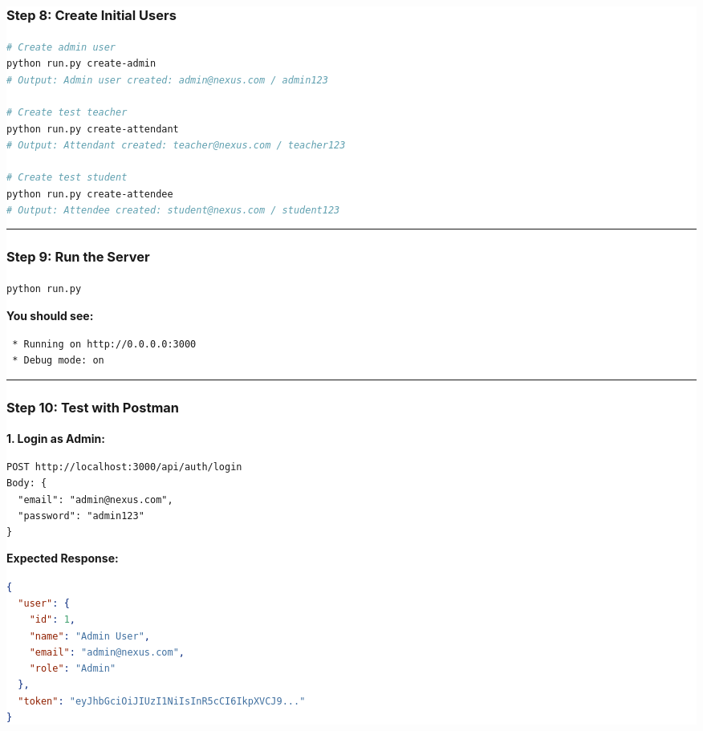 
### Step 8: Create Initial Users

```bash
# Create admin user
python run.py create-admin
# Output: Admin user created: admin@nexus.com / admin123

# Create test teacher
python run.py create-attendant
# Output: Attendant created: teacher@nexus.com / teacher123

# Create test student
python run.py create-attendee
# Output: Attendee created: student@nexus.com / student123
```

---

### Step 9: Run the Server

```bash
python run.py
```

**You should see:**
```
 * Running on http://0.0.0.0:3000
 * Debug mode: on
```

---

### Step 10: Test with Postman

**1. Login as Admin:**
```
POST http://localhost:3000/api/auth/login
Body: {
  "email": "admin@nexus.com",
  "password": "admin123"
}
```

**Expected Response:**
```json
{
  "user": {
    "id": 1,
    "name": "Admin User",
    "email": "admin@nexus.com",
    "role": "Admin"
  },
  "token": "eyJhbGciOiJIUzI1NiIsInR5cCI6IkpXVCJ9..."
}
```
